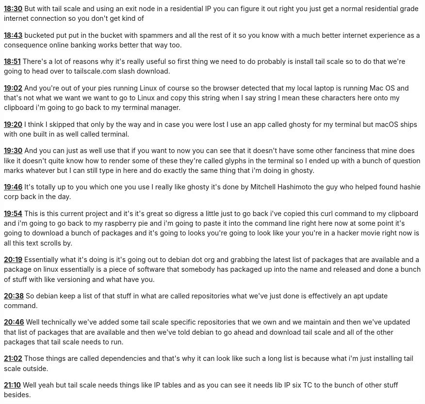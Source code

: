 **[18:30](https://youtube.com/watch?v=dneNjDu4HKU&t=1110s)** But with tail scale and using an exit node in a residential IP you can figure it out right you just get a normal residential grade internet connection so you don't get kind of

**[18:43](https://youtube.com/watch?v=dneNjDu4HKU&t=1123s)** bucketed put put in the bucket with spammers and all the rest of it so you know with a much better internet experience as a consequence online banking works better that way too.

**[18:51](https://youtube.com/watch?v=dneNjDu4HKU&t=1131s)** There's a lot of reasons why it's really useful so first thing we need to do probably is install tail scale so to do that we're going to head over to tailscale.com slash download.

**[19:02](https://youtube.com/watch?v=dneNjDu4HKU&t=1142s)** And you're out of your pies running Linux of course so the browser detected that my local laptop is running Mac OS and that's not what we want we want to go to Linux and copy this string when I say string I mean these characters here onto my clipboard i'm going to go back to my terminal manager.

**[19:20](https://youtube.com/watch?v=dneNjDu4HKU&t=1160s)** I think I skipped that only by the way and in case you were lost I use an app called ghosty for my terminal but macOS ships with one built in as well called terminal.

**[19:30](https://youtube.com/watch?v=dneNjDu4HKU&t=1170s)** And you can just as well use that if you want to now you can see that it doesn't have some other fanciness that mine does like it doesn't quite know how to render some of these they're called glyphs in the terminal so I ended up with a bunch of question marks whatever but I can still type in here and do exactly the same thing that i'm doing in ghosty.

**[19:46](https://youtube.com/watch?v=dneNjDu4HKU&t=1186s)** It's totally up to you which one you use I really like ghosty it's done by Mitchell Hashimoto the guy who helped found hashie corp back in the day.

**[19:54](https://youtube.com/watch?v=dneNjDu4HKU&t=1194s)** This is this current project and it's it's great so digress a little just to go back i've copied this curl command to my clipboard and i'm going to go back to my raspberry pie and i'm going to paste it into the command line right here now at some point it's going to download a bunch of packages and it's going to looks you're going to look like your you're in a hacker movie right now is all this text scrolls by.

**[20:19](https://youtube.com/watch?v=dneNjDu4HKU&t=1219s)** Essentially what it's doing is it's going out to debian dot org and grabbing the latest list of packages that are available and a package on linux essentially is a piece of software that somebody has packaged up into the name and released and done a bunch of stuff with like versioning and what have you.

**[20:38](https://youtube.com/watch?v=dneNjDu4HKU&t=1238s)** So debian keep a list of that stuff in what are called repositories what we've just done is effectively an apt update command.

**[20:46](https://youtube.com/watch?v=dneNjDu4HKU&t=1246s)** Well technically we've added some tail scale specific repositories that we own and we maintain and then we've updated that list of packages that are available and then we've told debian to go ahead and download tail scale and all of the other packages that tail scale needs to run.

**[21:02](https://youtube.com/watch?v=dneNjDu4HKU&t=1262s)** Those things are called dependencies and that's why it can look like such a long list is because what i'm just installing tail scale outside.

**[21:10](https://youtube.com/watch?v=dneNjDu4HKU&t=1270s)** Well yeah but tail scale needs things like IP tables and as you can see it needs lib IP six TC to the bunch of other stuff besides.
